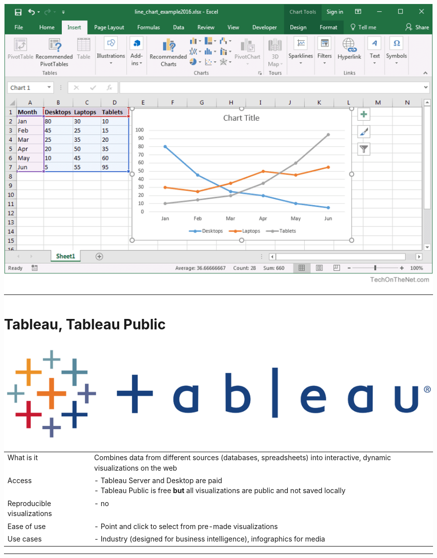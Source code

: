 ![w:800](./images/01_excel.png)

---

# Tableau, Tableau Public

![bg left:30% w:300](./images/01_tool_for_data_visualization/tool_for_data_visualization_4.png)

| | |
|-----------------------------|--------------------------------------------------------------------------------------------------------------|
| What is it                  | Combines data from different sources (databases, spreadsheets) into interactive, dynamic visualizations on the web |
| Access                      | - Tableau Server and Desktop are paid <br> - Tableau Public is free **but** all visualizations are public and not saved locally |
| Reproducible visualizations | - no                                                                                                         |
| Ease of use                 | - Point and click to select from pre-made visualizations                                                     |
| Use cases                   | - Industry (designed for business intelligence), infographics for media                                      |

--- 